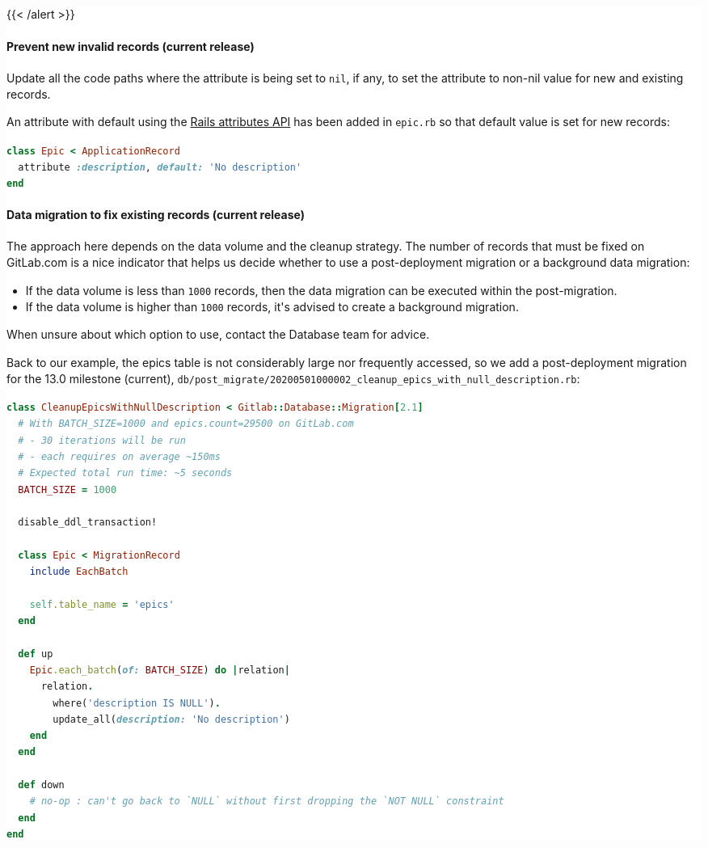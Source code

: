 {{< /alert >}}

#### Prevent new invalid records (current release)

Update all the code paths where the attribute is being set to `nil`, if any, to set the attribute to non-nil value
for new and existing records.

An attribute with default using the
[Rails attributes API](https://api.rubyonrails.org/classes/ActiveRecord/Attributes/ClassMethods.html) has been added in
`epic.rb` so that default value is set for new records:

```ruby
class Epic < ApplicationRecord
  attribute :description, default: 'No description'
end
```

#### Data migration to fix existing records (current release)

The approach here depends on the data volume and the cleanup strategy. The number of records that
must be fixed on GitLab.com is a nice indicator that helps us decide whether to use a
post-deployment migration or a background data migration:

- If the data volume is less than `1000` records, then the data migration can be executed within the post-migration.
- If the data volume is higher than `1000` records, it's advised to create a background migration.

When unsure about which option to use, contact the Database team for advice.

Back to our example, the epics table is not considerably large nor frequently accessed,
so we add a post-deployment migration for the 13.0 milestone (current),
`db/post_migrate/20200501000002_cleanup_epics_with_null_description.rb`:

```ruby
class CleanupEpicsWithNullDescription < Gitlab::Database::Migration[2.1]
  # With BATCH_SIZE=1000 and epics.count=29500 on GitLab.com
  # - 30 iterations will be run
  # - each requires on average ~150ms
  # Expected total run time: ~5 seconds
  BATCH_SIZE = 1000

  disable_ddl_transaction!

  class Epic < MigrationRecord
    include EachBatch

    self.table_name = 'epics'
  end

  def up
    Epic.each_batch(of: BATCH_SIZE) do |relation|
      relation.
        where('description IS NULL').
        update_all(description: 'No description')
    end
  end

  def down
    # no-op : can't go back to `NULL` without first dropping the `NOT NULL` constraint
  end
end
```
